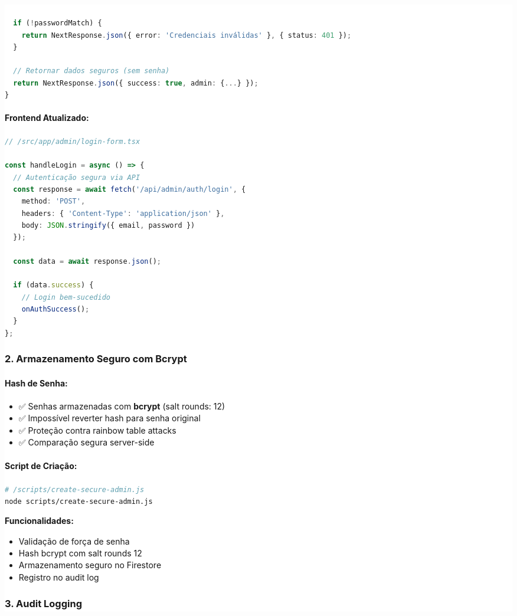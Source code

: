 ```typescript
  
  if (!passwordMatch) {
    return NextResponse.json({ error: 'Credenciais inválidas' }, { status: 401 });
  }
  
  // Retornar dados seguros (sem senha)
  return NextResponse.json({ success: true, admin: {...} });
}
```

#### **Frontend Atualizado:**
```typescript
// /src/app/admin/login-form.tsx

const handleLogin = async () => {
  // Autenticação segura via API
  const response = await fetch('/api/admin/auth/login', {
    method: 'POST',
    headers: { 'Content-Type': 'application/json' },
    body: JSON.stringify({ email, password })
  });
  
  const data = await response.json();
  
  if (data.success) {
    // Login bem-sucedido
    onAuthSuccess();
  }
};
```

### **2. Armazenamento Seguro com Bcrypt**

#### **Hash de Senha:**
- ✅ Senhas armazenadas com **bcrypt** (salt rounds: 12)
- ✅ Impossível reverter hash para senha original
- ✅ Proteção contra rainbow table attacks
- ✅ Comparação segura server-side

#### **Script de Criação:**
```bash
# /scripts/create-secure-admin.js
node scripts/create-secure-admin.js
```

**Funcionalidades:**
- Validação de força de senha
- Hash bcrypt com salt rounds 12
- Armazenamento seguro no Firestore
- Registro no audit log

### **3. Audit Logging**
